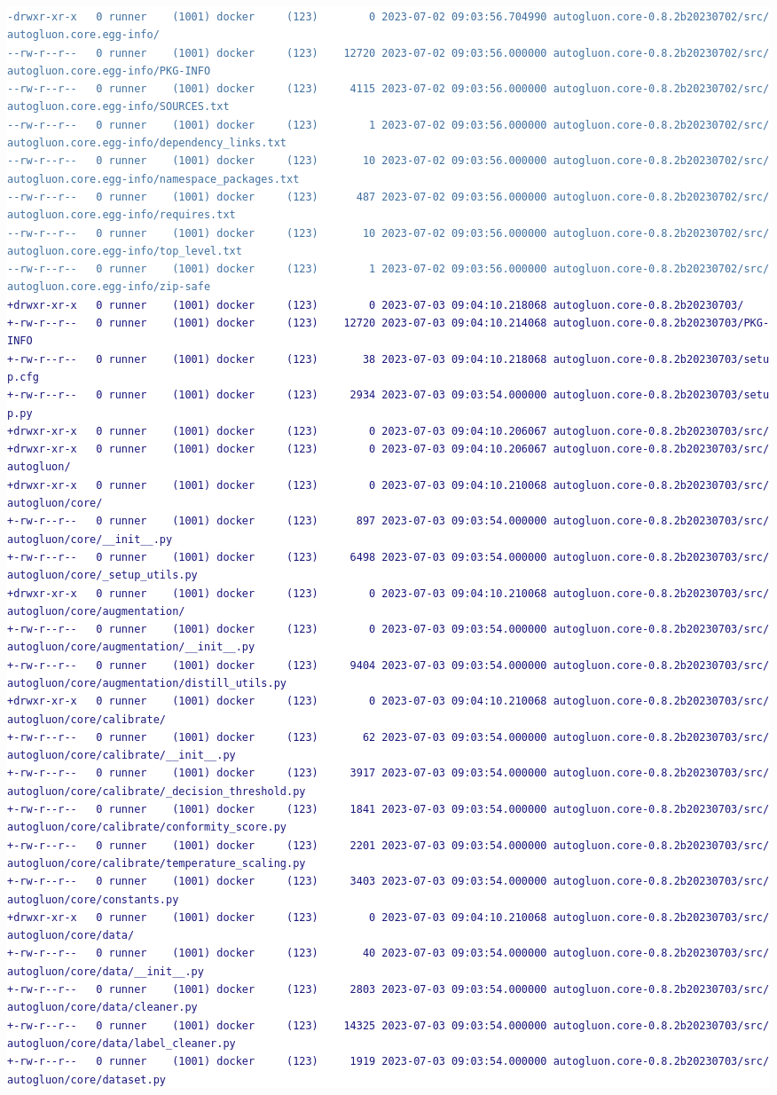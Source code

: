```diff
-drwxr-xr-x   0 runner    (1001) docker     (123)        0 2023-07-02 09:03:56.704990 autogluon.core-0.8.2b20230702/src/autogluon.core.egg-info/
--rw-r--r--   0 runner    (1001) docker     (123)    12720 2023-07-02 09:03:56.000000 autogluon.core-0.8.2b20230702/src/autogluon.core.egg-info/PKG-INFO
--rw-r--r--   0 runner    (1001) docker     (123)     4115 2023-07-02 09:03:56.000000 autogluon.core-0.8.2b20230702/src/autogluon.core.egg-info/SOURCES.txt
--rw-r--r--   0 runner    (1001) docker     (123)        1 2023-07-02 09:03:56.000000 autogluon.core-0.8.2b20230702/src/autogluon.core.egg-info/dependency_links.txt
--rw-r--r--   0 runner    (1001) docker     (123)       10 2023-07-02 09:03:56.000000 autogluon.core-0.8.2b20230702/src/autogluon.core.egg-info/namespace_packages.txt
--rw-r--r--   0 runner    (1001) docker     (123)      487 2023-07-02 09:03:56.000000 autogluon.core-0.8.2b20230702/src/autogluon.core.egg-info/requires.txt
--rw-r--r--   0 runner    (1001) docker     (123)       10 2023-07-02 09:03:56.000000 autogluon.core-0.8.2b20230702/src/autogluon.core.egg-info/top_level.txt
--rw-r--r--   0 runner    (1001) docker     (123)        1 2023-07-02 09:03:56.000000 autogluon.core-0.8.2b20230702/src/autogluon.core.egg-info/zip-safe
+drwxr-xr-x   0 runner    (1001) docker     (123)        0 2023-07-03 09:04:10.218068 autogluon.core-0.8.2b20230703/
+-rw-r--r--   0 runner    (1001) docker     (123)    12720 2023-07-03 09:04:10.214068 autogluon.core-0.8.2b20230703/PKG-INFO
+-rw-r--r--   0 runner    (1001) docker     (123)       38 2023-07-03 09:04:10.218068 autogluon.core-0.8.2b20230703/setup.cfg
+-rw-r--r--   0 runner    (1001) docker     (123)     2934 2023-07-03 09:03:54.000000 autogluon.core-0.8.2b20230703/setup.py
+drwxr-xr-x   0 runner    (1001) docker     (123)        0 2023-07-03 09:04:10.206067 autogluon.core-0.8.2b20230703/src/
+drwxr-xr-x   0 runner    (1001) docker     (123)        0 2023-07-03 09:04:10.206067 autogluon.core-0.8.2b20230703/src/autogluon/
+drwxr-xr-x   0 runner    (1001) docker     (123)        0 2023-07-03 09:04:10.210068 autogluon.core-0.8.2b20230703/src/autogluon/core/
+-rw-r--r--   0 runner    (1001) docker     (123)      897 2023-07-03 09:03:54.000000 autogluon.core-0.8.2b20230703/src/autogluon/core/__init__.py
+-rw-r--r--   0 runner    (1001) docker     (123)     6498 2023-07-03 09:03:54.000000 autogluon.core-0.8.2b20230703/src/autogluon/core/_setup_utils.py
+drwxr-xr-x   0 runner    (1001) docker     (123)        0 2023-07-03 09:04:10.210068 autogluon.core-0.8.2b20230703/src/autogluon/core/augmentation/
+-rw-r--r--   0 runner    (1001) docker     (123)        0 2023-07-03 09:03:54.000000 autogluon.core-0.8.2b20230703/src/autogluon/core/augmentation/__init__.py
+-rw-r--r--   0 runner    (1001) docker     (123)     9404 2023-07-03 09:03:54.000000 autogluon.core-0.8.2b20230703/src/autogluon/core/augmentation/distill_utils.py
+drwxr-xr-x   0 runner    (1001) docker     (123)        0 2023-07-03 09:04:10.210068 autogluon.core-0.8.2b20230703/src/autogluon/core/calibrate/
+-rw-r--r--   0 runner    (1001) docker     (123)       62 2023-07-03 09:03:54.000000 autogluon.core-0.8.2b20230703/src/autogluon/core/calibrate/__init__.py
+-rw-r--r--   0 runner    (1001) docker     (123)     3917 2023-07-03 09:03:54.000000 autogluon.core-0.8.2b20230703/src/autogluon/core/calibrate/_decision_threshold.py
+-rw-r--r--   0 runner    (1001) docker     (123)     1841 2023-07-03 09:03:54.000000 autogluon.core-0.8.2b20230703/src/autogluon/core/calibrate/conformity_score.py
+-rw-r--r--   0 runner    (1001) docker     (123)     2201 2023-07-03 09:03:54.000000 autogluon.core-0.8.2b20230703/src/autogluon/core/calibrate/temperature_scaling.py
+-rw-r--r--   0 runner    (1001) docker     (123)     3403 2023-07-03 09:03:54.000000 autogluon.core-0.8.2b20230703/src/autogluon/core/constants.py
+drwxr-xr-x   0 runner    (1001) docker     (123)        0 2023-07-03 09:04:10.210068 autogluon.core-0.8.2b20230703/src/autogluon/core/data/
+-rw-r--r--   0 runner    (1001) docker     (123)       40 2023-07-03 09:03:54.000000 autogluon.core-0.8.2b20230703/src/autogluon/core/data/__init__.py
+-rw-r--r--   0 runner    (1001) docker     (123)     2803 2023-07-03 09:03:54.000000 autogluon.core-0.8.2b20230703/src/autogluon/core/data/cleaner.py
+-rw-r--r--   0 runner    (1001) docker     (123)    14325 2023-07-03 09:03:54.000000 autogluon.core-0.8.2b20230703/src/autogluon/core/data/label_cleaner.py
+-rw-r--r--   0 runner    (1001) docker     (123)     1919 2023-07-03 09:03:54.000000 autogluon.core-0.8.2b20230703/src/autogluon/core/dataset.py
```